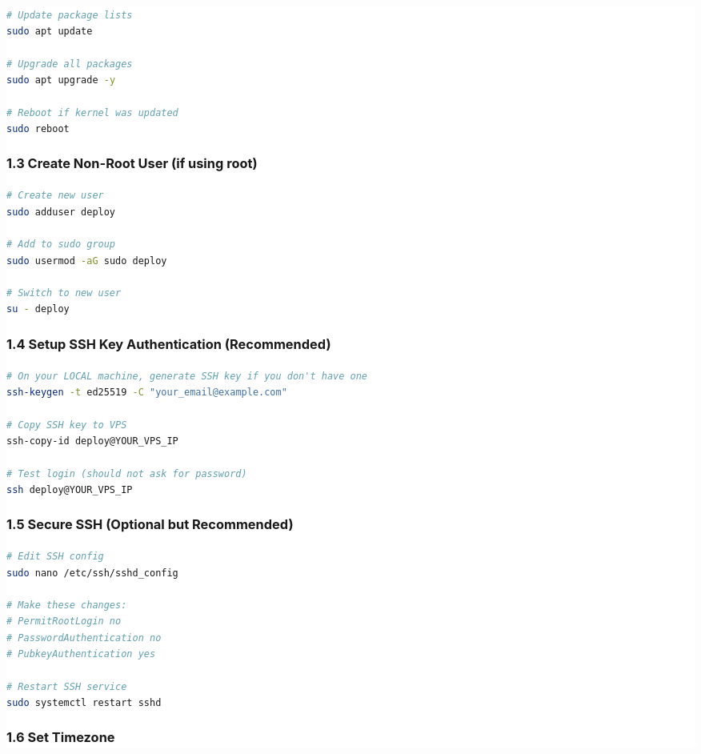 ```bash
# Update package lists
sudo apt update

# Upgrade all packages
sudo apt upgrade -y

# Reboot if kernel was updated
sudo reboot
```

### 1.3 Create Non-Root User (if using root)

```bash
# Create new user
sudo adduser deploy

# Add to sudo group
sudo usermod -aG sudo deploy

# Switch to new user
su - deploy
```

### 1.4 Setup SSH Key Authentication (Recommended)

```bash
# On your LOCAL machine, generate SSH key if you don't have one
ssh-keygen -t ed25519 -C "your_email@example.com"

# Copy SSH key to VPS
ssh-copy-id deploy@YOUR_VPS_IP

# Test login (should not ask for password)
ssh deploy@YOUR_VPS_IP
```

### 1.5 Secure SSH (Optional but Recommended)

```bash
# Edit SSH config
sudo nano /etc/ssh/sshd_config

# Make these changes:
# PermitRootLogin no
# PasswordAuthentication no
# PubkeyAuthentication yes

# Restart SSH service
sudo systemctl restart sshd
```

### 1.6 Set Timezone
